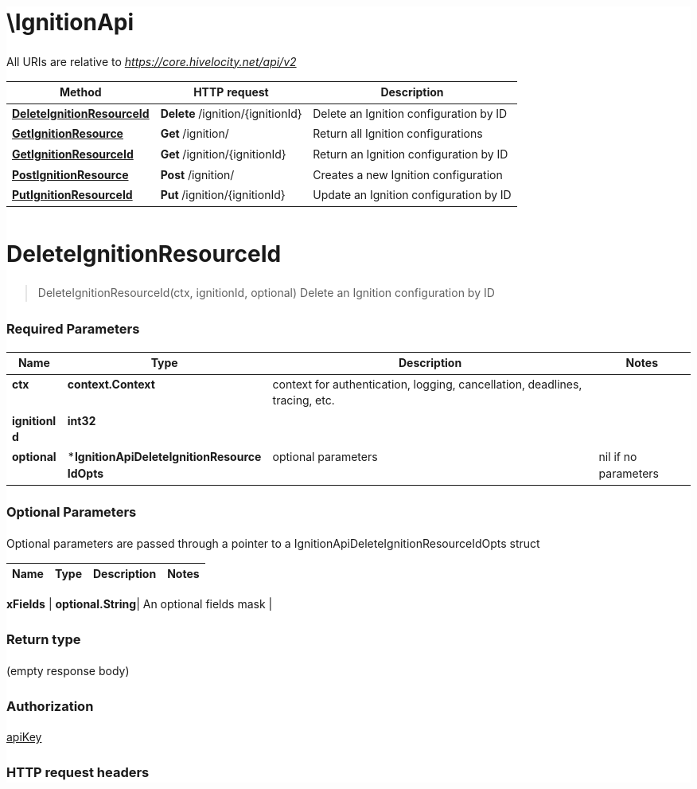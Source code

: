 # \IgnitionApi

All URIs are relative to *https://core.hivelocity.net/api/v2*

Method | HTTP request | Description
------------- | ------------- | -------------
[**DeleteIgnitionResourceId**](IgnitionApi.md#DeleteIgnitionResourceId) | **Delete** /ignition/{ignitionId} | Delete an Ignition configuration by ID
[**GetIgnitionResource**](IgnitionApi.md#GetIgnitionResource) | **Get** /ignition/ | Return all Ignition configurations
[**GetIgnitionResourceId**](IgnitionApi.md#GetIgnitionResourceId) | **Get** /ignition/{ignitionId} | Return an Ignition configuration by ID
[**PostIgnitionResource**](IgnitionApi.md#PostIgnitionResource) | **Post** /ignition/ | Creates a new Ignition configuration
[**PutIgnitionResourceId**](IgnitionApi.md#PutIgnitionResourceId) | **Put** /ignition/{ignitionId} | Update an Ignition configuration by ID


# **DeleteIgnitionResourceId**
> DeleteIgnitionResourceId(ctx, ignitionId, optional)
Delete an Ignition configuration by ID

### Required Parameters

Name | Type | Description  | Notes
------------- | ------------- | ------------- | -------------
 **ctx** | **context.Context** | context for authentication, logging, cancellation, deadlines, tracing, etc.
  **ignitionId** | **int32**|  | 
 **optional** | ***IgnitionApiDeleteIgnitionResourceIdOpts** | optional parameters | nil if no parameters

### Optional Parameters
Optional parameters are passed through a pointer to a IgnitionApiDeleteIgnitionResourceIdOpts struct

Name | Type | Description  | Notes
------------- | ------------- | ------------- | -------------

 **xFields** | **optional.String**| An optional fields mask | 

### Return type

 (empty response body)

### Authorization

[apiKey](../README.md#apiKey)

### HTTP request headers
